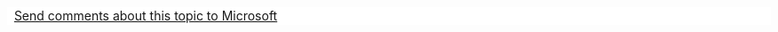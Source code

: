  
<a href="mailto:wsddocfb@microsoft.com?subject=Documentation%20feedback [netvista\netvista]:%20NdisCoOidRequest function%20 RELEASE:%20(12/6/2017)&amp;body=%0A%0APRIVACY STATEMENT%0A%0AWe use your feedback to improve the documentation. We don't use your email address for any other purpose, and we'll remove your email address from our system after the issue that you're reporting is fixed. While we're working to fix this issue, we might send you an email message to ask for more info. Later, we might also send you an email message to let you know that we've addressed your feedback.%0A%0AFor more info about Microsoft's privacy policy, see http://privacy.microsoft.com/en-us/default.aspx." title="Send comments about this topic to Microsoft">Send comments about this topic to Microsoft</a>
